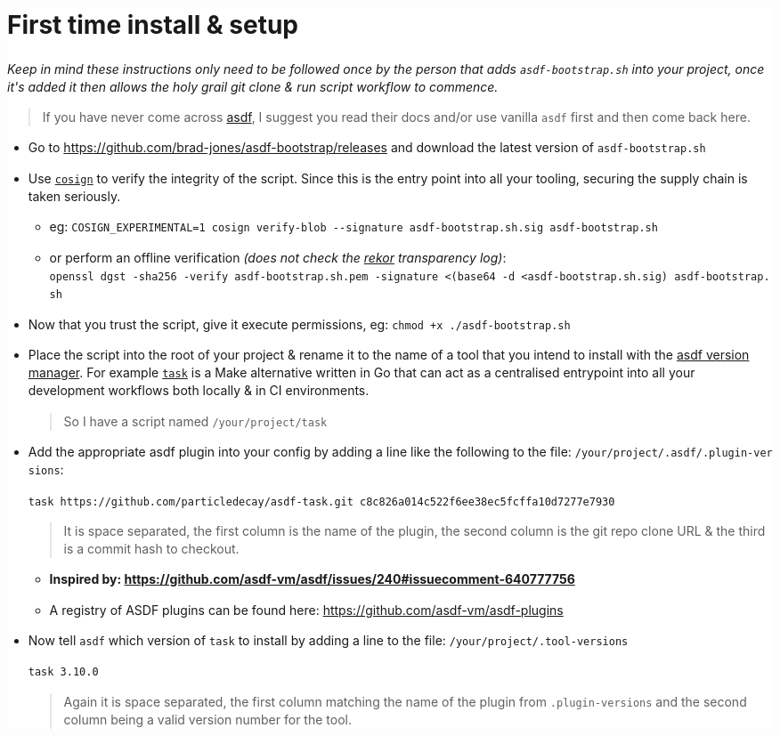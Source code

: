 # First time install & setup

_Keep in mind these instructions only need to be followed once by the person that
adds `asdf-bootstrap.sh` into your project, once it's added it then allows the
holy grail git clone & run script workflow to commence._

> If you have never come across [asdf](https://github.com/asdf-vm/asdf),
> I suggest you read their docs and/or use vanilla `asdf` first
> and then come back here.

- Go to <https://github.com/brad-jones/asdf-bootstrap/releases> and download
  the latest version of `asdf-bootstrap.sh`

- Use [`cosign`](https://github.com/sigstore/cosign) to verify the integrity of the script.
  Since this is the entry point into all your tooling, securing the supply chain is taken seriously.
  
  - eg: `COSIGN_EXPERIMENTAL=1 cosign verify-blob --signature asdf-bootstrap.sh.sig asdf-bootstrap.sh`

  - or perform an offline verification _(does not check the [rekor](https://github.com/sigstore/rekor) transparency log)_:  
  `openssl dgst -sha256 -verify asdf-bootstrap.sh.pem -signature <(base64 -d <asdf-bootstrap.sh.sig) asdf-bootstrap.sh`

- Now that you trust the script, give it execute permissions, eg: `chmod +x ./asdf-bootstrap.sh`

- Place the script into the root of your project & rename it to the name of a
  tool that you intend to install with the [asdf version manager](https://asdf-vm.com).
  For example [`task`](https://github.com/go-task/task) is a Make alternative
  written in Go that can act as a centralised entrypoint into all your development
  workflows both locally & in CI environments.

  > So I have a script named `/your/project/task`

- Add the appropriate asdf plugin into your config by adding a line like the
  following to the file: `/your/project/.asdf/.plugin-versions`:

  ```txt
  task https://github.com/particledecay/asdf-task.git c8c826a014c522f6ee38ec5fcffa10d7277e7930
  ```

  > It is space separated, the first column is the name of the plugin,
  > the second column is the git repo clone URL & the third is a commit
  > hash to checkout.
  
  - **Inspired by: <https://github.com/asdf-vm/asdf/issues/240#issuecomment-640777756>**

  - A registry of ASDF plugins can be found here: <https://github.com/asdf-vm/asdf-plugins>

- Now tell `asdf` which version of `task` to install by adding a line to the
  file: `/your/project/.tool-versions`

  ```txt
  task 3.10.0
  ```

  > Again it is space separated, the first column matching the name of the
  > plugin from `.plugin-versions` and the second column being a valid version
  > number for the tool.
